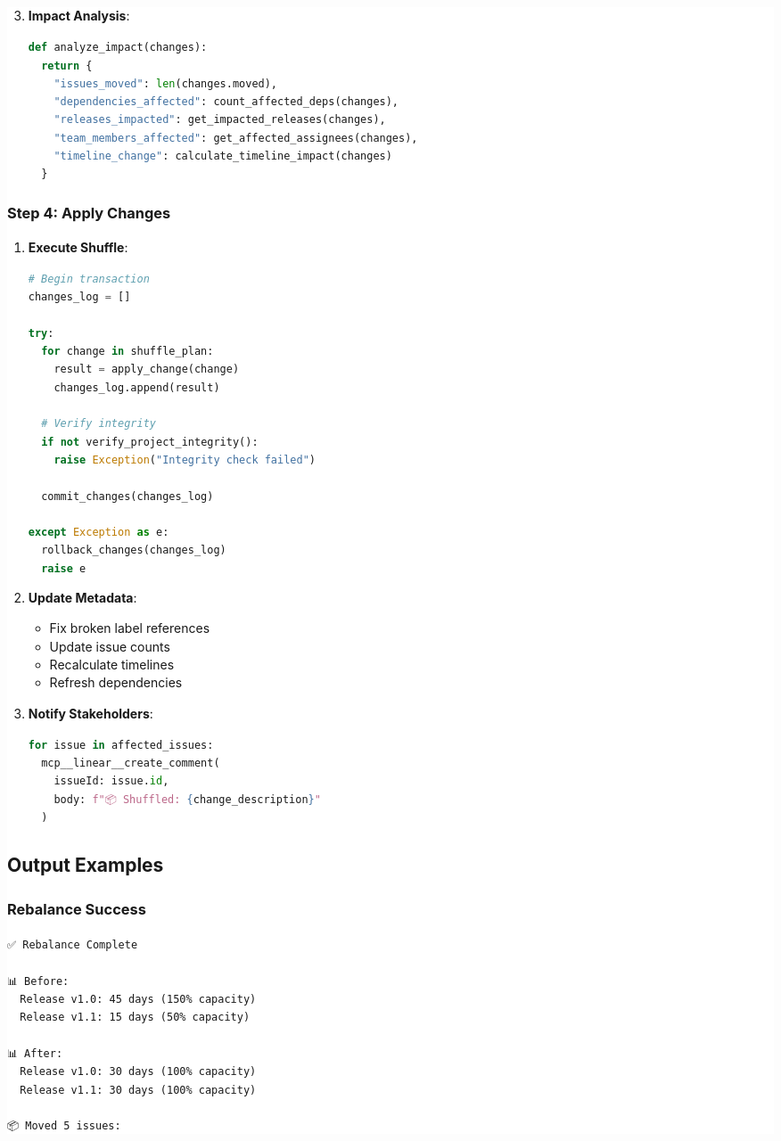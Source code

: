 3. **Impact Analysis**:
   ```python
   def analyze_impact(changes):
     return {
       "issues_moved": len(changes.moved),
       "dependencies_affected": count_affected_deps(changes),
       "releases_impacted": get_impacted_releases(changes),
       "team_members_affected": get_affected_assignees(changes),
       "timeline_change": calculate_timeline_impact(changes)
     }
   ```

### Step 4: Apply Changes

1. **Execute Shuffle**:
   ```python
   # Begin transaction
   changes_log = []
   
   try:
     for change in shuffle_plan:
       result = apply_change(change)
       changes_log.append(result)
       
     # Verify integrity
     if not verify_project_integrity():
       raise Exception("Integrity check failed")
       
     commit_changes(changes_log)
     
   except Exception as e:
     rollback_changes(changes_log)
     raise e
   ```

2. **Update Metadata**:
   - Fix broken label references
   - Update issue counts
   - Recalculate timelines
   - Refresh dependencies

3. **Notify Stakeholders**:
   ```python
   for issue in affected_issues:
     mcp__linear__create_comment(
       issueId: issue.id,
       body: f"📦 Shuffled: {change_description}"
     )
   ```

## Output Examples

### Rebalance Success
```
✅ Rebalance Complete

📊 Before:
  Release v1.0: 45 days (150% capacity)
  Release v1.1: 15 days (50% capacity)

📊 After:
  Release v1.0: 30 days (100% capacity)
  Release v1.1: 30 days (100% capacity)

📦 Moved 5 issues:
```